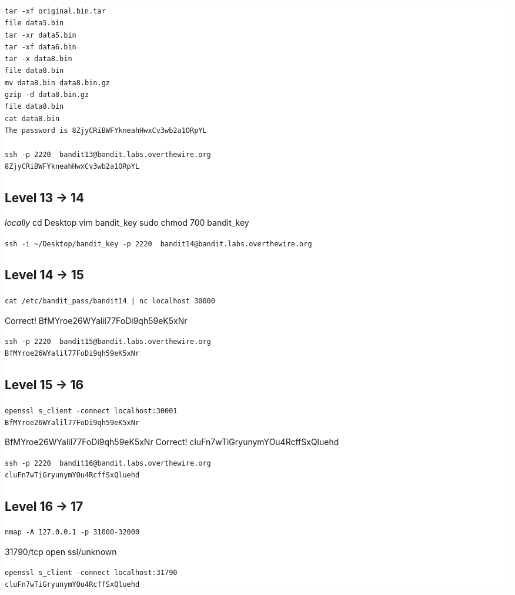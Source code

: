     tar -xf original.bin.tar
    file data5.bin
    tar -xr data5.bin
    tar -xf data6.bin
    tar -x data8.bin
    file data8.bin
    mv data8.bin data8.bin.gz
    gzip -d data8.bin.gz
    file data8.bin
    cat data8.bin
    The password is 8ZjyCRiBWFYkneahHwxCv3wb2a1ORpYL

    ssh -p 2220  bandit13@bandit.labs.overthewire.org
    8ZjyCRiBWFYkneahHwxCv3wb2a1ORpYL

## Level 13 -> 14

_locally_
    cd Desktop
    vim bandit_key
    sudo chmod 700 bandit_key

    ssh -i ~/Desktop/bandit_key -p 2220  bandit14@bandit.labs.overthewire.org

## Level 14 -> 15

    cat /etc/bandit_pass/bandit14 | nc localhost 30000
    
Correct!
BfMYroe26WYalil77FoDi9qh59eK5xNr

    ssh -p 2220  bandit15@bandit.labs.overthewire.org
    BfMYroe26WYalil77FoDi9qh59eK5xNr

## Level 15 -> 16

    openssl s_client -connect localhost:30001 
    BfMYroe26WYalil77FoDi9qh59eK5xNr

BfMYroe26WYalil77FoDi9qh59eK5xNr
Correct!
cluFn7wTiGryunymYOu4RcffSxQluehd

    ssh -p 2220  bandit16@bandit.labs.overthewire.org
    cluFn7wTiGryunymYOu4RcffSxQluehd

## Level 16 -> 17

    nmap -A 127.0.0.1 -p 31000-32000

31790/tcp open  ssl/unknown

    openssl s_client -connect localhost:31790 
    cluFn7wTiGryunymYOu4RcffSxQluehd
